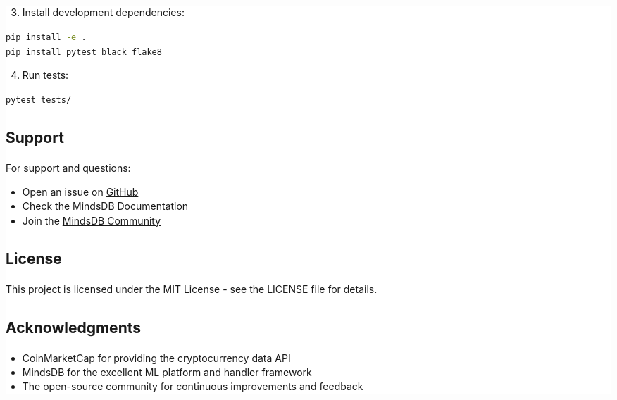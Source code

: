 3. Install development dependencies:
```bash
pip install -e .
pip install pytest black flake8
```

4. Run tests:
```bash
pytest tests/
```

## Support

For support and questions:

- Open an issue on [GitHub](https://github.com/your-username/mindsdb-coinmarketcap-handler/issues)
- Check the [MindsDB Documentation](https://docs.mindsdb.com/)
- Join the [MindsDB Community](https://mindsdb.com/joincommunity)

## License

This project is licensed under the MIT License - see the [LICENSE](LICENSE) file for details.

## Acknowledgments

- [CoinMarketCap](https://coinmarketcap.com/) for providing the cryptocurrency data API
- [MindsDB](https://mindsdb.com/) for the excellent ML platform and handler framework
- The open-source community for continuous improvements and feedback